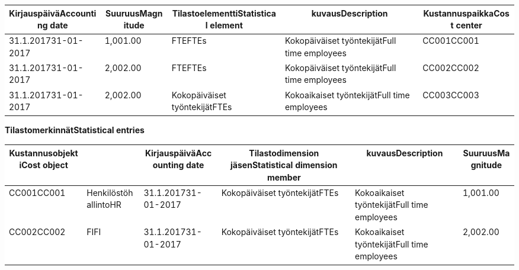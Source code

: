 | <span data-ttu-id="f4c6d-263">Kirjauspäivä</span><span class="sxs-lookup"><span data-stu-id="f4c6d-263">Accounting date</span></span> | <span data-ttu-id="f4c6d-264">Suuruus</span><span class="sxs-lookup"><span data-stu-id="f4c6d-264">Magnitude</span></span> | <span data-ttu-id="f4c6d-265">Tilastoelementti</span><span class="sxs-lookup"><span data-stu-id="f4c6d-265">Statistical element</span></span> |   <span data-ttu-id="f4c6d-266">kuvaus</span><span class="sxs-lookup"><span data-stu-id="f4c6d-266">Description</span></span>       | <span data-ttu-id="f4c6d-267">Kustannuspaikka</span><span class="sxs-lookup"><span data-stu-id="f4c6d-267">Cost center</span></span> |
|-----------------|-----------|---------------------|---------------------|-------------|
| <span data-ttu-id="f4c6d-268">31.1.2017</span><span class="sxs-lookup"><span data-stu-id="f4c6d-268">31-01-2017</span></span>      | <span data-ttu-id="f4c6d-269">1,00</span><span class="sxs-lookup"><span data-stu-id="f4c6d-269">1.00</span></span>      | <span data-ttu-id="f4c6d-270">FTE</span><span class="sxs-lookup"><span data-stu-id="f4c6d-270">FTEs</span></span>                | <span data-ttu-id="f4c6d-271">Kokopäiväiset työntekijät</span><span class="sxs-lookup"><span data-stu-id="f4c6d-271">Full time employees</span></span> | <span data-ttu-id="f4c6d-272">CC001</span><span class="sxs-lookup"><span data-stu-id="f4c6d-272">CC001</span></span>       |
| <span data-ttu-id="f4c6d-273">31.1.2017</span><span class="sxs-lookup"><span data-stu-id="f4c6d-273">31-01-2017</span></span>      | <span data-ttu-id="f4c6d-274">2,00</span><span class="sxs-lookup"><span data-stu-id="f4c6d-274">2.00</span></span>      | <span data-ttu-id="f4c6d-275">FTE</span><span class="sxs-lookup"><span data-stu-id="f4c6d-275">FTEs</span></span>                | <span data-ttu-id="f4c6d-276">Kokopäiväiset työntekijät</span><span class="sxs-lookup"><span data-stu-id="f4c6d-276">Full time employees</span></span> | <span data-ttu-id="f4c6d-277">CC002</span><span class="sxs-lookup"><span data-stu-id="f4c6d-277">CC002</span></span>       |
| <span data-ttu-id="f4c6d-278">31.1.2017</span><span class="sxs-lookup"><span data-stu-id="f4c6d-278">31-01-2017</span></span>      | <span data-ttu-id="f4c6d-279">2,00</span><span class="sxs-lookup"><span data-stu-id="f4c6d-279">2.00</span></span>      | <span data-ttu-id="f4c6d-280">Kokopäiväiset työntekijät</span><span class="sxs-lookup"><span data-stu-id="f4c6d-280">FTEs</span></span>                | <span data-ttu-id="f4c6d-281">Kokoaikaiset työntekijät</span><span class="sxs-lookup"><span data-stu-id="f4c6d-281">Full time employees</span></span> | <span data-ttu-id="f4c6d-282">CC003</span><span class="sxs-lookup"><span data-stu-id="f4c6d-282">CC003</span></span>       |

<span data-ttu-id="f4c6d-283">**Tilastomerkinnät**</span><span class="sxs-lookup"><span data-stu-id="f4c6d-283">**Statistical entries**</span></span>

| <span data-ttu-id="f4c6d-284">Kustannusobjekti</span><span class="sxs-lookup"><span data-stu-id="f4c6d-284">Cost object</span></span> |    | <span data-ttu-id="f4c6d-285">Kirjauspäivä</span><span class="sxs-lookup"><span data-stu-id="f4c6d-285">Accounting date</span></span> | <span data-ttu-id="f4c6d-286">Tilastodimension jäsen</span><span class="sxs-lookup"><span data-stu-id="f4c6d-286">Statistical dimension member</span></span> |  <span data-ttu-id="f4c6d-287">kuvaus</span><span class="sxs-lookup"><span data-stu-id="f4c6d-287">Description</span></span>        | <span data-ttu-id="f4c6d-288">Suuruus</span><span class="sxs-lookup"><span data-stu-id="f4c6d-288">Magnitude</span></span> |
|-------------|----|-----------------|------------------------------|---------------------|-----------|
| <span data-ttu-id="f4c6d-289">CC001</span><span class="sxs-lookup"><span data-stu-id="f4c6d-289">CC001</span></span>       | <span data-ttu-id="f4c6d-290">Henkilöstöhallinto</span><span class="sxs-lookup"><span data-stu-id="f4c6d-290">HR</span></span> | <span data-ttu-id="f4c6d-291">31.1.2017</span><span class="sxs-lookup"><span data-stu-id="f4c6d-291">31-01-2017</span></span>      | <span data-ttu-id="f4c6d-292">Kokopäiväiset työntekijät</span><span class="sxs-lookup"><span data-stu-id="f4c6d-292">FTEs</span></span>                         | <span data-ttu-id="f4c6d-293">Kokoaikaiset työntekijät</span><span class="sxs-lookup"><span data-stu-id="f4c6d-293">Full time employees</span></span> | <span data-ttu-id="f4c6d-294">1,00</span><span class="sxs-lookup"><span data-stu-id="f4c6d-294">1.00</span></span>      |
| <span data-ttu-id="f4c6d-295">CC002</span><span class="sxs-lookup"><span data-stu-id="f4c6d-295">CC002</span></span>       | <span data-ttu-id="f4c6d-296">FI</span><span class="sxs-lookup"><span data-stu-id="f4c6d-296">FI</span></span> | <span data-ttu-id="f4c6d-297">31.1.2017</span><span class="sxs-lookup"><span data-stu-id="f4c6d-297">31-01-2017</span></span>      | <span data-ttu-id="f4c6d-298">Kokopäiväiset työntekijät</span><span class="sxs-lookup"><span data-stu-id="f4c6d-298">FTEs</span></span>                         | <span data-ttu-id="f4c6d-299">Kokoaikaiset työntekijät</span><span class="sxs-lookup"><span data-stu-id="f4c6d-299">Full time employees</span></span> | <span data-ttu-id="f4c6d-300">2,00</span><span class="sxs-lookup"><span data-stu-id="f4c6d-300">2.00</span></span>      |